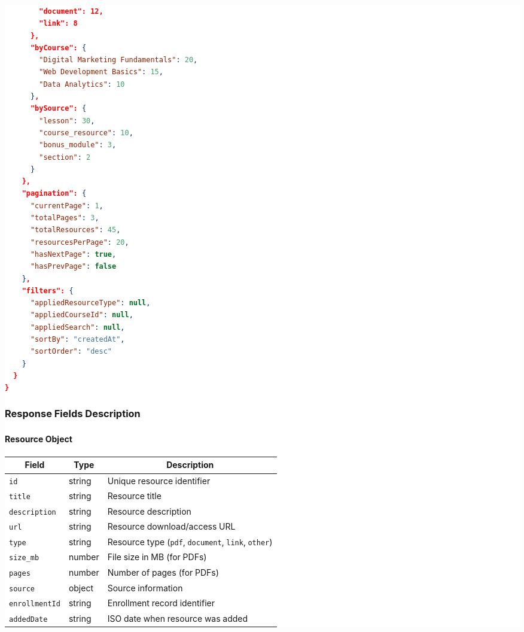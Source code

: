 ```json
        "document": 12,
        "link": 8
      },
      "byCourse": {
        "Digital Marketing Fundamentals": 20,
        "Web Development Basics": 15,
        "Data Analytics": 10
      },
      "bySource": {
        "lesson": 30,
        "course_resource": 10,
        "bonus_module": 3,
        "section": 2
      }
    },
    "pagination": {
      "currentPage": 1,
      "totalPages": 3,
      "totalResources": 45,
      "resourcesPerPage": 20,
      "hasNextPage": true,
      "hasPrevPage": false
    },
    "filters": {
      "appliedResourceType": null,
      "appliedCourseId": null,
      "appliedSearch": null,
      "sortBy": "createdAt",
      "sortOrder": "desc"
    }
  }
}
```

### Response Fields Description

#### Resource Object
| Field | Type | Description |
|-------|------|-------------|
| `id` | string | Unique resource identifier |
| `title` | string | Resource title |
| `description` | string | Resource description |
| `url` | string | Resource download/access URL |
| `type` | string | Resource type (`pdf`, `document`, `link`, `other`) |
| `size_mb` | number | File size in MB (for PDFs) |
| `pages` | number | Number of pages (for PDFs) |
| `source` | object | Source information |
| `enrollmentId` | string | Enrollment record identifier |
| `addedDate` | string | ISO date when resource was added |
